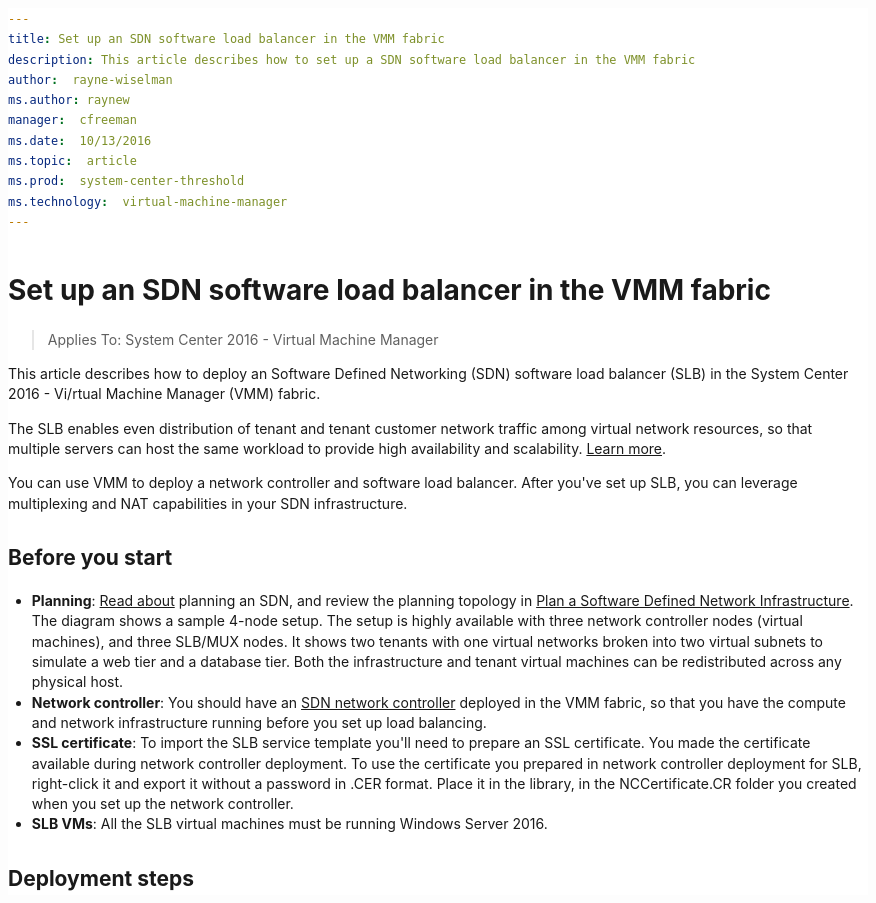 ```yaml
---
title: Set up an SDN software load balancer in the VMM fabric
description: This article describes how to set up a SDN software load balancer in the VMM fabric
author:  rayne-wiselman
ms.author: raynew
manager:  cfreeman
ms.date:  10/13/2016
ms.topic:  article
ms.prod:  system-center-threshold
ms.technology:  virtual-machine-manager
---
```



# Set up an SDN software load balancer in the VMM fabric

>Applies To: System Center 2016 - Virtual Machine Manager

This article describes how to deploy an Software Defined Networking (SDN) software load balancer (SLB) in the System Center 2016 - Vi/rtual Machine Manager (VMM) fabric.

The SLB enables even distribution of tenant and tenant customer network traffic among virtual network resources, so that multiple servers can host the same workload to provide high availability and scalability. [Learn more](https://technet.microsoft.com/windows-server-docs/networking/sdn/technologies/network-function-virtualization/software-load-balancing--slb--for-sdn).

You can use VMM to deploy a network controller and software load balancer. After you've set up SLB, you can leverage multiplexing and NAT capabilities in your SDN infrastructure.

## Before you start

- **Planning**: [Read about](https://technet.microsoft.com/windows-server-docs/networking/sdn/plan/plan-a-software-defined-network-infrastructure) planning an SDN, and review the planning topology in  [Plan a Software Defined Network Infrastructure](https://technet.microsoft.com/library/mt605207.aspx). The diagram shows a sample 4-node setup. The setup is highly available with three network controller nodes (virtual machines), and three SLB/MUX nodes. It shows two tenants with one virtual networks broken into two virtual subnets to simulate a web tier and a database tier. Both the infrastructure and tenant virtual machines can be redistributed across any physical host.
- **Network controller**: You should have an [SDN network controller](sdn-network-controller.md) deployed in the VMM fabric, so that you have the compute and network infrastructure running before you set up load balancing.
- **SSL certificate**: To import the SLB service template you'll need to prepare an SSL certificate. You made the certificate available during network controller deployment. To use the certificate you prepared in network controller deployment for SLB, right-click it and export it without a password in .CER format. Place it in the library, in the NCCertificate.CR folder you created when you set up the network controller.
- **SLB VMs**: All the SLB virtual machines must be running Windows Server 2016.


## Deployment steps
